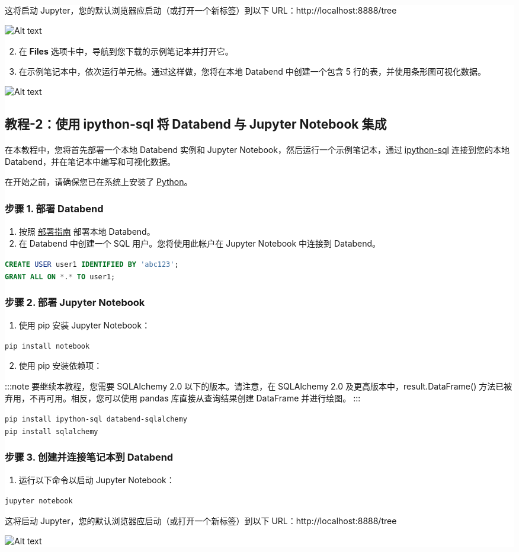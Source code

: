 这将启动 Jupyter，您的默认浏览器应启动（或打开一个新标签）到以下 URL：http://localhost:8888/tree

![Alt text](/img/integration/notebook-tree.png)

2. 在 **Files** 选项卡中，导航到您下载的示例笔记本并打开它。

3. 在示例笔记本中，依次运行单元格。通过这样做，您将在本地 Databend 中创建一个包含 5 行的表，并使用条形图可视化数据。

![Alt text](/img/integration/integration-gui-jupyter.png)

## 教程-2：使用 ipython-sql 将 Databend 与 Jupyter Notebook 集成

在本教程中，您将首先部署一个本地 Databend 实例和 Jupyter Notebook，然后运行一个示例笔记本，通过 [ipython-sql](https://github.com/catherinedevlin/ipython-sql) 连接到您的本地 Databend，并在笔记本中编写和可视化数据。

在开始之前，请确保您已在系统上安装了 [Python](https://www.python.org/)。

### 步骤 1. 部署 Databend

1. 按照 [部署指南](/guides/deploy) 部署本地 Databend。
2. 在 Databend 中创建一个 SQL 用户。您将使用此帐户在 Jupyter Notebook 中连接到 Databend。

```sql
CREATE USER user1 IDENTIFIED BY 'abc123';
GRANT ALL ON *.* TO user1;
```

### 步骤 2. 部署 Jupyter Notebook

1. 使用 pip 安装 Jupyter Notebook：

```shell
pip install notebook
```

2. 使用 pip 安装依赖项：

:::note
要继续本教程，您需要 SQLAlchemy 2.0 以下的版本。请注意，在 SQLAlchemy 2.0 及更高版本中，result.DataFrame() 方法已被弃用，不再可用。相反，您可以使用 pandas 库直接从查询结果创建 DataFrame 并进行绘图。
:::

```shell
pip install ipython-sql databend-sqlalchemy
pip install sqlalchemy
```

### 步骤 3. 创建并连接笔记本到 Databend

1. 运行以下命令以启动 Jupyter Notebook：

```shell
jupyter notebook
```

这将启动 Jupyter，您的默认浏览器应启动（或打开一个新标签）到以下 URL：http://localhost:8888/tree

![Alt text](/img/integration/notebook-tree.png)
